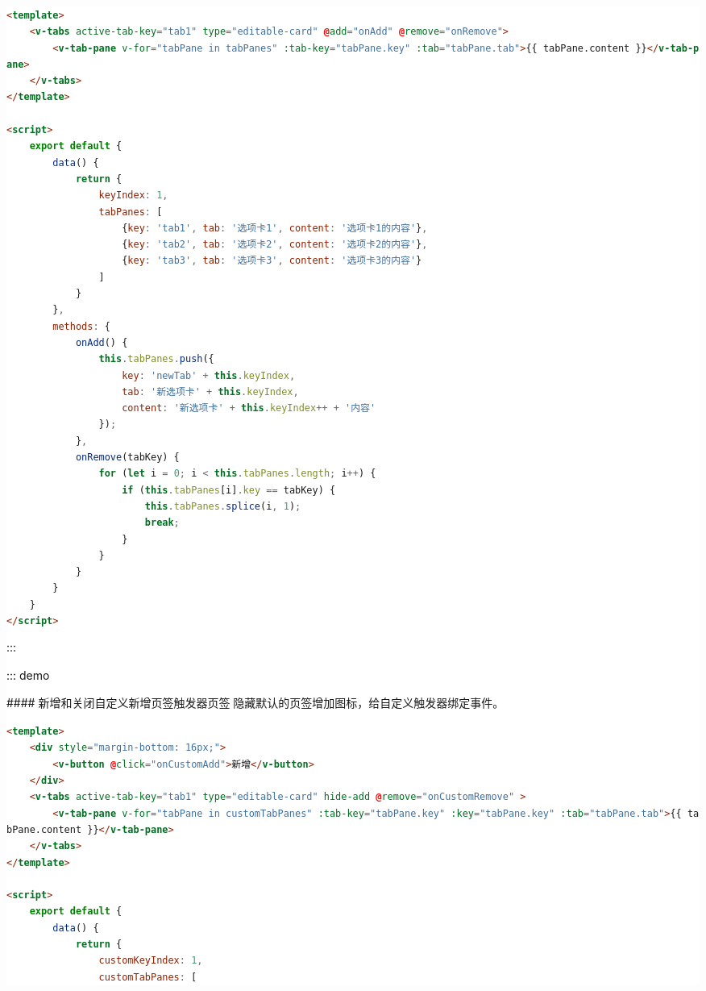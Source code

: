 ```html
<template>
    <v-tabs active-tab-key="tab1" type="editable-card" @add="onAdd" @remove="onRemove">
        <v-tab-pane v-for="tabPane in tabPanes" :tab-key="tabPane.key" :tab="tabPane.tab">{{ tabPane.content }}</v-tab-pane>
    </v-tabs>
</template>

<script>
    export default {
        data() {
            return {
                keyIndex: 1,
                tabPanes: [
                    {key: 'tab1', tab: '选项卡1', content: '选项卡1的内容'},
                    {key: 'tab2', tab: '选项卡2', content: '选项卡2的内容'},
                    {key: 'tab3', tab: '选项卡3', content: '选项卡3的内容'}
                ]
            }
        },
        methods: {
            onAdd() {
                this.tabPanes.push({
                    key: 'newTab' + this.keyIndex,
                    tab: '新选项卡' + this.keyIndex,
                    content: '新选项卡' + this.keyIndex++ + '内容'
                });
            },
            onRemove(tabKey) {
                for (let i = 0; i < this.tabPanes.length; i++) {
                    if (this.tabPanes[i].key == tabKey) {
                        this.tabPanes.splice(i, 1);
                        break;
                    }
                }
            }
        }
    }
</script>
```
:::

::: demo
<summary>
  #### 新增和关闭自定义新增页签触发器页签
  隐藏默认的页签增加图标，给自定义触发器绑定事件。
</summary>

```html
<template>
    <div style="margin-bottom: 16px;">
        <v-button @click="onCustomAdd">新增</v-button>
    </div>
    <v-tabs active-tab-key="tab1" type="editable-card" hide-add @remove="onCustomRemove" >
        <v-tab-pane v-for="tabPane in customTabPanes" :tab-key="tabPane.key" :key="tabPane.key" :tab="tabPane.tab">{{ tabPane.content }}</v-tab-pane>
    </v-tabs>
</template>

<script>
    export default {
        data() {
            return {
                customKeyIndex: 1,
                customTabPanes: [
```